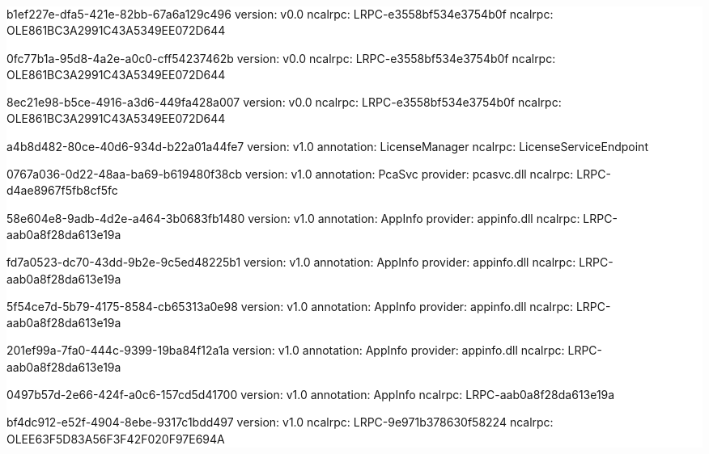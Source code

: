 b1ef227e-dfa5-421e-82bb-67a6a129c496
  version: v0.0
  ncalrpc: LRPC-e3558bf534e3754b0f
  ncalrpc: OLE861BC3A2991C43A5349EE072D644

0fc77b1a-95d8-4a2e-a0c0-cff54237462b
  version: v0.0
  ncalrpc: LRPC-e3558bf534e3754b0f
  ncalrpc: OLE861BC3A2991C43A5349EE072D644

8ec21e98-b5ce-4916-a3d6-449fa428a007
  version: v0.0
  ncalrpc: LRPC-e3558bf534e3754b0f
  ncalrpc: OLE861BC3A2991C43A5349EE072D644

a4b8d482-80ce-40d6-934d-b22a01a44fe7
  version: v1.0
  annotation: LicenseManager
  ncalrpc: LicenseServiceEndpoint

0767a036-0d22-48aa-ba69-b619480f38cb
  version: v1.0
  annotation: PcaSvc
  provider: pcasvc.dll
  ncalrpc: LRPC-d4ae8967f5fb8cf5fc

58e604e8-9adb-4d2e-a464-3b0683fb1480
  version: v1.0
  annotation: AppInfo
  provider: appinfo.dll
  ncalrpc: LRPC-aab0a8f28da613e19a

fd7a0523-dc70-43dd-9b2e-9c5ed48225b1
  version: v1.0
  annotation: AppInfo
  provider: appinfo.dll
  ncalrpc: LRPC-aab0a8f28da613e19a

5f54ce7d-5b79-4175-8584-cb65313a0e98
  version: v1.0
  annotation: AppInfo
  provider: appinfo.dll
  ncalrpc: LRPC-aab0a8f28da613e19a

201ef99a-7fa0-444c-9399-19ba84f12a1a
  version: v1.0
  annotation: AppInfo
  provider: appinfo.dll
  ncalrpc: LRPC-aab0a8f28da613e19a

0497b57d-2e66-424f-a0c6-157cd5d41700
  version: v1.0
  annotation: AppInfo
  ncalrpc: LRPC-aab0a8f28da613e19a

bf4dc912-e52f-4904-8ebe-9317c1bdd497
  version: v1.0
  ncalrpc: LRPC-9e971b378630f58224
  ncalrpc: OLEE63F5D83A56F3F42F020F97E694A

